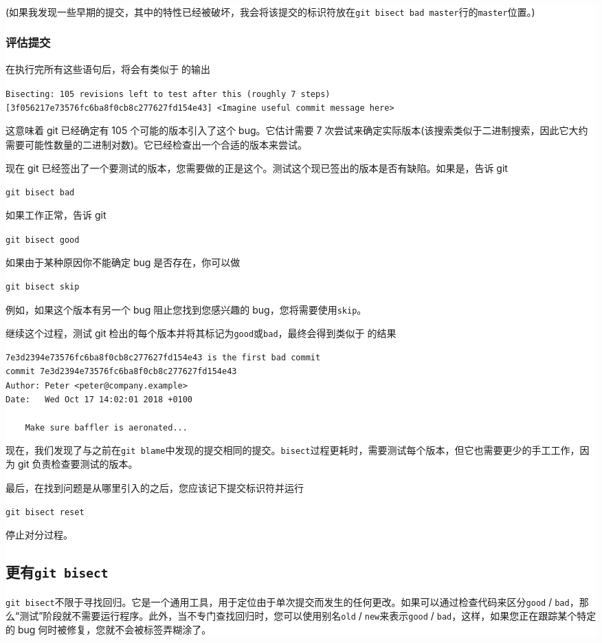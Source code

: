 (如果我发现一些早期的提交，其中的特性已经被破坏，我会将该提交的标识符放在`git bisect bad master`行的`master`位置。)

### [](#evaluating-commits)评估提交

在执行完所有这些语句后，将会有类似于
的输出

```
Bisecting: 105 revisions left to test after this (roughly 7 steps)
[3f056217e73576fc6ba8f0cb8c277627fd154e43] <Imagine useful commit message here> 
```

这意味着 git 已经确定有 105 个可能的版本引入了这个 bug。它估计需要 7 次尝试来确定实际版本(该搜索类似于二进制搜索，因此它大约需要可能性数量的二进制对数)。它已经检查出一个合适的版本来尝试。

现在 git 已经签出了一个要测试的版本，您需要做的正是这个。测试这个现已签出的版本是否有缺陷。如果是，告诉 git

```
git bisect bad 
```

如果工作正常，告诉 git

```
git bisect good 
```

如果由于某种原因你不能确定 bug 是否存在，你可以做

```
git bisect skip 
```

例如，如果这个版本有另一个 bug 阻止您找到您感兴趣的 bug，您将需要使用`skip`。

继续这个过程，测试 git 检出的每个版本并将其标记为`good`或`bad`，最终会得到类似于
的结果

```
7e3d2394e73576fc6ba8f0cb8c277627fd154e43 is the first bad commit
commit 7e3d2394e73576fc6ba8f0cb8c277627fd154e43
Author: Peter <peter@company.example>
Date:   Wed Oct 17 14:02:01 2018 +0100

    Make sure baffler is aeronated... 
```

现在，我们发现了与之前在`git blame`中发现的提交相同的提交。`bisect`过程更耗时，需要测试每个版本，但它也需要更少的手工工作，因为 git 负责检查要测试的版本。

最后，在找到问题是从哪里引入的之后，您应该记下提交标识符并运行

```
git bisect reset 
```

停止对分过程。

## [](#more-raw-git-bisect-endraw-)更有`git bisect`

`git bisect`不限于寻找回归。它是一个通用工具，用于定位由于单次提交而发生的任何更改。如果可以通过检查代码来区分`good` / `bad`，那么“测试”阶段就不需要运行程序。此外，当不专门查找回归时，您可以使用别名`old` / `new`来表示`good` / `bad`，这样，如果您正在跟踪某个特定的 bug 何时被修复，您就不会被标签弄糊涂了。
